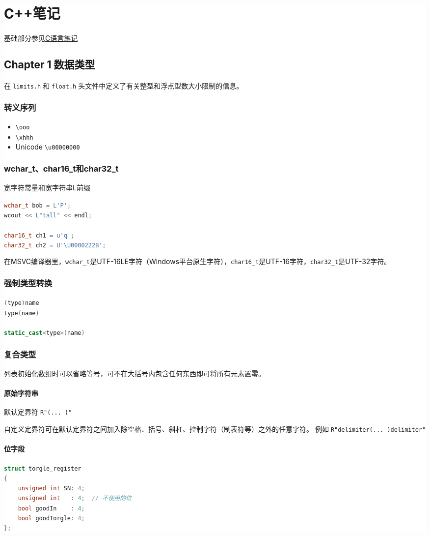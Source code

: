# C++笔记

基础部分参见[C语言笔记](C-basic.md)

## Chapter 1 数据类型

在 `limits.h` 和 `float.h` 头文件中定义了有关整型和浮点型数大小限制的信息。

### 转义序列

- `\ooo`
- `\xhhh`
- Unicode `\u00000000`

### wchar_t、char16_t和char32_t

宽字符常量和宽字符串L前缀

```cpp
wchar_t bob = L'P';
wcout << L"tall" << endl;

char16_t ch1 = u'q';
char32_t ch2 = U'\U0000222B';
```

在MSVC编译器里，`wchar_t`是UTF-16LE字符（Windows平台原生字符），`char16_t`是UTF-16字符，`char32_t`是UTF-32字符。

### 强制类型转换

```cpp
(type)name
type(name)

static_cast<type>(name)

```

### 复合类型

列表初始化数组时可以省略等号，可不在大括号内包含任何东西即可将所有元素置零。

#### 原始字符串

默认定界符 `R"(... )"`

自定义定界符可在默认定界符之间加入除空格、括号、斜杠、控制字符（制表符等）之外的任意字符。
例如 `R"delimiter(... )delimiter"`

#### 位字段

```cpp
struct torgle_register
{
    unsigned int SN: 4;
    unsigned int   : 4;  // 不使用的位
    bool goodIn    : 4;
    bool goodTorgle: 4;
};

```
